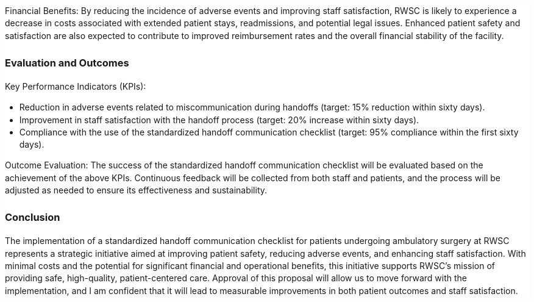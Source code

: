 Financial Benefits: By reducing the incidence of adverse events and improving staff satisfaction, RWSC is likely to experience a decrease in costs associated with extended patient stays, readmissions, and potential legal issues. Enhanced patient safety and satisfaction are also expected to contribute to improved reimbursement rates and the overall financial stability of the facility.

### Evaluation and Outcomes

Key Performance Indicators (KPIs):

* Reduction in adverse events related to miscommunication during handoffs (target: 15% reduction within sixty days).
* Improvement in staff satisfaction with the handoff process (target: 20% increase within sixty days).
* Compliance with the use of the standardized handoff communication checklist (target: 95% compliance within the first sixty days).

Outcome Evaluation: The success of the standardized handoff communication checklist will be evaluated based on the achievement of the above KPIs. Continuous feedback will be collected from both staff and patients, and the process will be adjusted as needed to ensure its effectiveness and sustainability.

### Conclusion

The implementation of a standardized handoff communication checklist for patients undergoing ambulatory surgery at RWSC represents a strategic initiative aimed at improving patient safety, reducing adverse events, and enhancing staff satisfaction. With minimal costs and the potential for significant financial and operational benefits, this initiative supports RWSC’s mission of providing safe, high-quality, patient-centered care. Approval of this proposal will allow us to move forward with the implementation, and I am confident that it will lead to measurable improvements in both patient outcomes and staff satisfaction.
